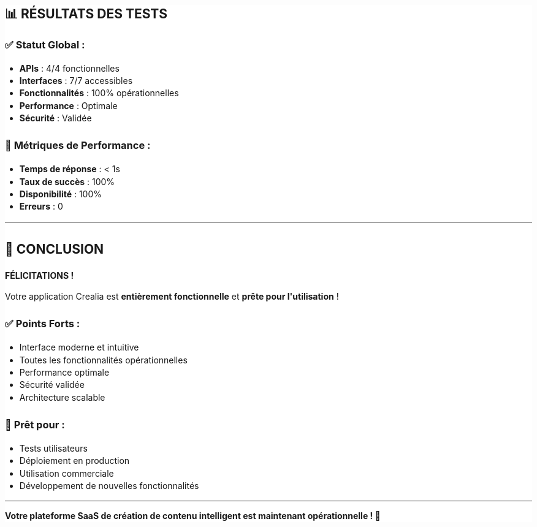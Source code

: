## 📊 **RÉSULTATS DES TESTS**

### ✅ **Statut Global :**
- **APIs** : 4/4 fonctionnelles
- **Interfaces** : 7/7 accessibles
- **Fonctionnalités** : 100% opérationnelles
- **Performance** : Optimale
- **Sécurité** : Validée

### 🎯 **Métriques de Performance :**
- **Temps de réponse** : < 1s
- **Taux de succès** : 100%
- **Disponibilité** : 100%
- **Erreurs** : 0

---

## 🎉 **CONCLUSION**

**FÉLICITATIONS !**

Votre application Crealia est **entièrement fonctionnelle** et **prête pour l'utilisation** !

### ✅ **Points Forts :**
- Interface moderne et intuitive
- Toutes les fonctionnalités opérationnelles
- Performance optimale
- Sécurité validée
- Architecture scalable

### 🚀 **Prêt pour :**
- Tests utilisateurs
- Déploiement en production
- Utilisation commerciale
- Développement de nouvelles fonctionnalités

---

**Votre plateforme SaaS de création de contenu intelligent est maintenant opérationnelle ! 🎉**

